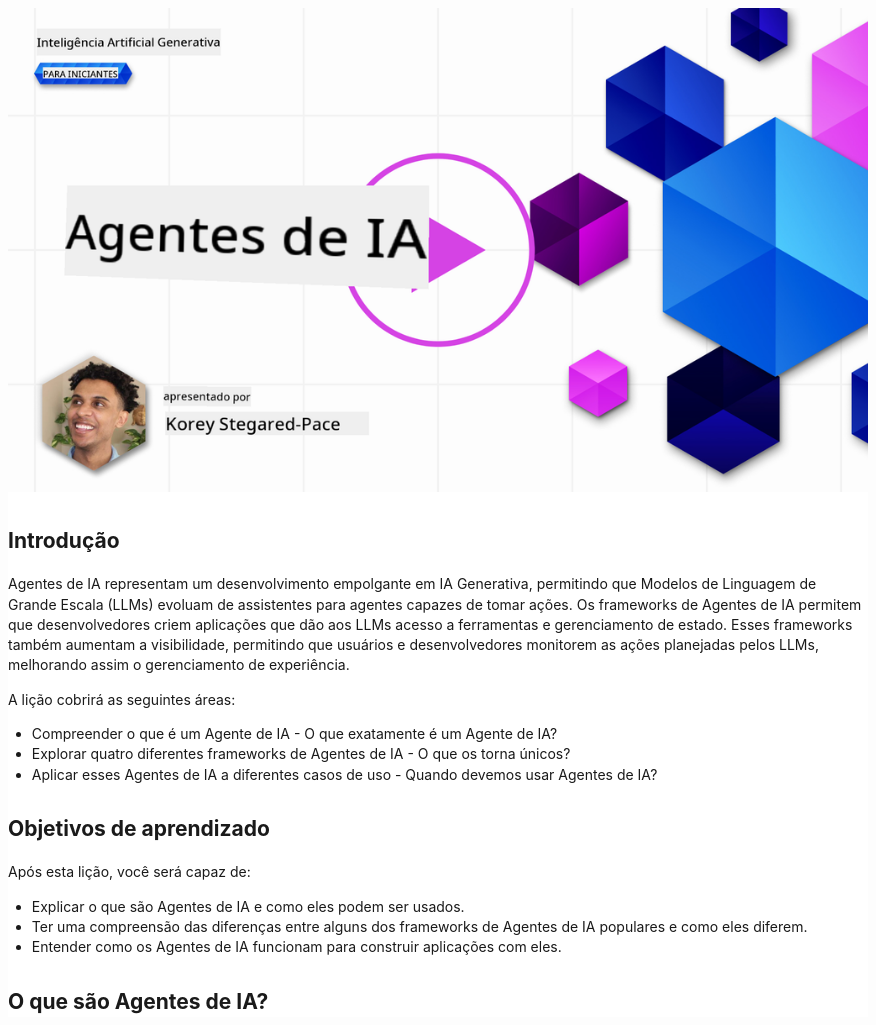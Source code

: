 
[![Modelos de Código Aberto](../../../translated_images/17-lesson-banner.85938ffe06e157e1dfc9ae2fcf0de326892e71c463f62b397291ad54bd8e9602.pt.png)](https://aka.ms/gen-ai-lesson17-gh?WT.mc_id=academic-105485-koreyst)

## Introdução

Agentes de IA representam um desenvolvimento empolgante em IA Generativa, permitindo que Modelos de Linguagem de Grande Escala (LLMs) evoluam de assistentes para agentes capazes de tomar ações. Os frameworks de Agentes de IA permitem que desenvolvedores criem aplicações que dão aos LLMs acesso a ferramentas e gerenciamento de estado. Esses frameworks também aumentam a visibilidade, permitindo que usuários e desenvolvedores monitorem as ações planejadas pelos LLMs, melhorando assim o gerenciamento de experiência.

A lição cobrirá as seguintes áreas:

- Compreender o que é um Agente de IA - O que exatamente é um Agente de IA?
- Explorar quatro diferentes frameworks de Agentes de IA - O que os torna únicos?
- Aplicar esses Agentes de IA a diferentes casos de uso - Quando devemos usar Agentes de IA?

## Objetivos de aprendizado

Após esta lição, você será capaz de:

- Explicar o que são Agentes de IA e como eles podem ser usados.
- Ter uma compreensão das diferenças entre alguns dos frameworks de Agentes de IA populares e como eles diferem.
- Entender como os Agentes de IA funcionam para construir aplicações com eles.

## O que são Agentes de IA?
